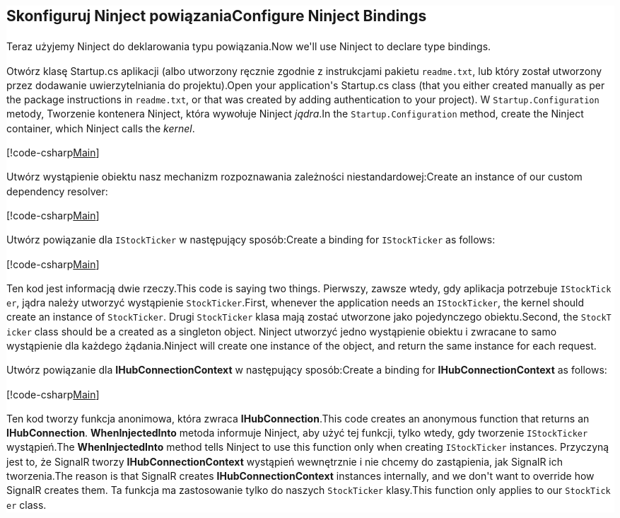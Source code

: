 ## <a name="configure-ninject-bindings"></a><span data-ttu-id="2a368-200">Skonfiguruj Ninject powiązania</span><span class="sxs-lookup"><span data-stu-id="2a368-200">Configure Ninject Bindings</span></span>

<span data-ttu-id="2a368-201">Teraz użyjemy Ninject do deklarowania typu powiązania.</span><span class="sxs-lookup"><span data-stu-id="2a368-201">Now we'll use Ninject to declare type bindings.</span></span>

<span data-ttu-id="2a368-202">Otwórz klasę Startup.cs aplikacji (albo utworzony ręcznie zgodnie z instrukcjami pakietu `readme.txt`, lub który został utworzony przez dodawanie uwierzytelniania do projektu).</span><span class="sxs-lookup"><span data-stu-id="2a368-202">Open your application's Startup.cs class (that you either created manually as per the package instructions in `readme.txt`, or that was created by adding authentication to your project).</span></span> <span data-ttu-id="2a368-203">W `Startup.Configuration` metody, Tworzenie kontenera Ninject, która wywołuje Ninject *jądra*.</span><span class="sxs-lookup"><span data-stu-id="2a368-203">In the `Startup.Configuration` method, create the Ninject container, which Ninject calls the *kernel*.</span></span>

[!code-csharp[Main](dependency-injection/samples/sample15.cs)]

<span data-ttu-id="2a368-204">Utwórz wystąpienie obiektu nasz mechanizm rozpoznawania zależności niestandardowej:</span><span class="sxs-lookup"><span data-stu-id="2a368-204">Create an instance of our custom dependency resolver:</span></span>

[!code-csharp[Main](dependency-injection/samples/sample16.cs)]

<span data-ttu-id="2a368-205">Utwórz powiązanie dla `IStockTicker` w następujący sposób:</span><span class="sxs-lookup"><span data-stu-id="2a368-205">Create a binding for `IStockTicker` as follows:</span></span>

[!code-csharp[Main](dependency-injection/samples/sample17.cs)]

<span data-ttu-id="2a368-206">Ten kod jest informacją dwie rzeczy.</span><span class="sxs-lookup"><span data-stu-id="2a368-206">This code is saying two things.</span></span> <span data-ttu-id="2a368-207">Pierwszy, zawsze wtedy, gdy aplikacja potrzebuje `IStockTicker`, jądra należy utworzyć wystąpienie `StockTicker`.</span><span class="sxs-lookup"><span data-stu-id="2a368-207">First, whenever the application needs an `IStockTicker`, the kernel should create an instance of `StockTicker`.</span></span> <span data-ttu-id="2a368-208">Drugi `StockTicker` klasa mają zostać utworzone jako pojedynczego obiektu.</span><span class="sxs-lookup"><span data-stu-id="2a368-208">Second, the `StockTicker` class should be a created as a singleton object.</span></span> <span data-ttu-id="2a368-209">Ninject utworzyć jedno wystąpienie obiektu i zwracane to samo wystąpienie dla każdego żądania.</span><span class="sxs-lookup"><span data-stu-id="2a368-209">Ninject will create one instance of the object, and return the same instance for each request.</span></span>

<span data-ttu-id="2a368-210">Utwórz powiązanie dla **IHubConnectionContext** w następujący sposób:</span><span class="sxs-lookup"><span data-stu-id="2a368-210">Create a binding for **IHubConnectionContext** as follows:</span></span>

[!code-csharp[Main](dependency-injection/samples/sample18.cs)]

<span data-ttu-id="2a368-211">Ten kod tworzy funkcja anonimowa, która zwraca **IHubConnection**.</span><span class="sxs-lookup"><span data-stu-id="2a368-211">This code creates an anonymous function that returns an **IHubConnection**.</span></span> <span data-ttu-id="2a368-212">**WhenInjectedInto** metoda informuje Ninject, aby użyć tej funkcji, tylko wtedy, gdy tworzenie `IStockTicker` wystąpień.</span><span class="sxs-lookup"><span data-stu-id="2a368-212">The **WhenInjectedInto** method tells Ninject to use this function only when creating `IStockTicker` instances.</span></span> <span data-ttu-id="2a368-213">Przyczyną jest to, że SignalR tworzy **IHubConnectionContext** wystąpień wewnętrznie i nie chcemy do zastąpienia, jak SignalR ich tworzenia.</span><span class="sxs-lookup"><span data-stu-id="2a368-213">The reason is that SignalR creates **IHubConnectionContext** instances internally, and we don't want to override how SignalR creates them.</span></span> <span data-ttu-id="2a368-214">Ta funkcja ma zastosowanie tylko do naszych `StockTicker` klasy.</span><span class="sxs-lookup"><span data-stu-id="2a368-214">This function only applies to our `StockTicker` class.</span></span>
